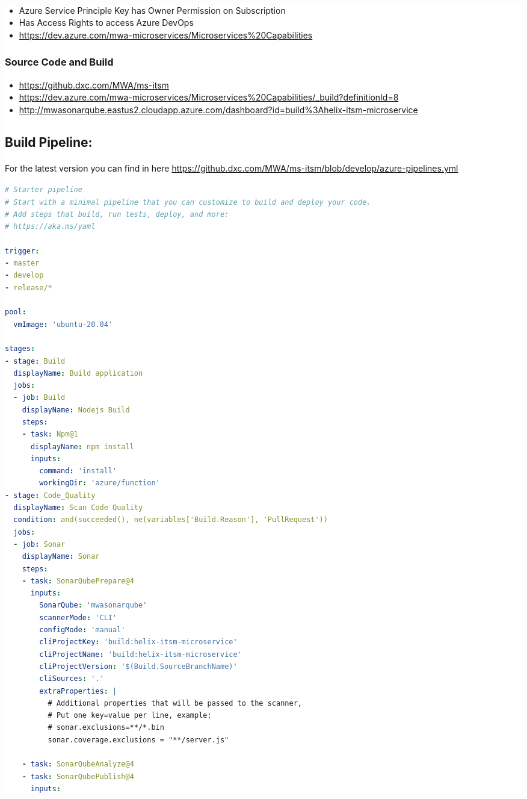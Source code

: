 - Azure Service Principle Key has Owner Permission on Subscription
- Has Access Rights to access Azure DevOps
- https://dev.azure.com/mwa-microservices/Microservices%20Capabilities
### Source Code and Build
- https://github.dxc.com/MWA/ms-itsm
- https://dev.azure.com/mwa-microservices/Microservices%20Capabilities/_build?definitionId=8
- http://mwasonarqube.eastus2.cloudapp.azure.com/dashboard?id=build%3Ahelix-itsm-microservice

## Build Pipeline:
For the latest version you can find in here https://github.dxc.com/MWA/ms-itsm/blob/develop/azure-pipelines.yml
```yaml
# Starter pipeline
# Start with a minimal pipeline that you can customize to build and deploy your code.
# Add steps that build, run tests, deploy, and more:
# https://aka.ms/yaml
 
trigger:
- master
- develop
- release/*
 
pool:
  vmImage: 'ubuntu-20.04'
 
stages:
- stage: Build
  displayName: Build application
  jobs:
  - job: Build
    displayName: Nodejs Build
    steps:
    - task: Npm@1
      displayName: npm install
      inputs:
        command: 'install'
        workingDir: 'azure/function'
- stage: Code_Quality
  displayName: Scan Code Quality
  condition: and(succeeded(), ne(variables['Build.Reason'], 'PullRequest'))
  jobs:
  - job: Sonar
    displayName: Sonar
    steps:
    - task: SonarQubePrepare@4
      inputs:
        SonarQube: 'mwasonarqube'
        scannerMode: 'CLI'
        configMode: 'manual'
        cliProjectKey: 'build:helix-itsm-microservice'
        cliProjectName: 'build:helix-itsm-microservice'
        cliProjectVersion: '$(Build.SourceBranchName)'
        cliSources: '.'
        extraProperties: |
          # Additional properties that will be passed to the scanner,
          # Put one key=value per line, example:
          # sonar.exclusions=**/*.bin
          sonar.coverage.exclusions = "**/server.js"
 
    - task: SonarQubeAnalyze@4
    - task: SonarQubePublish@4
      inputs:
```